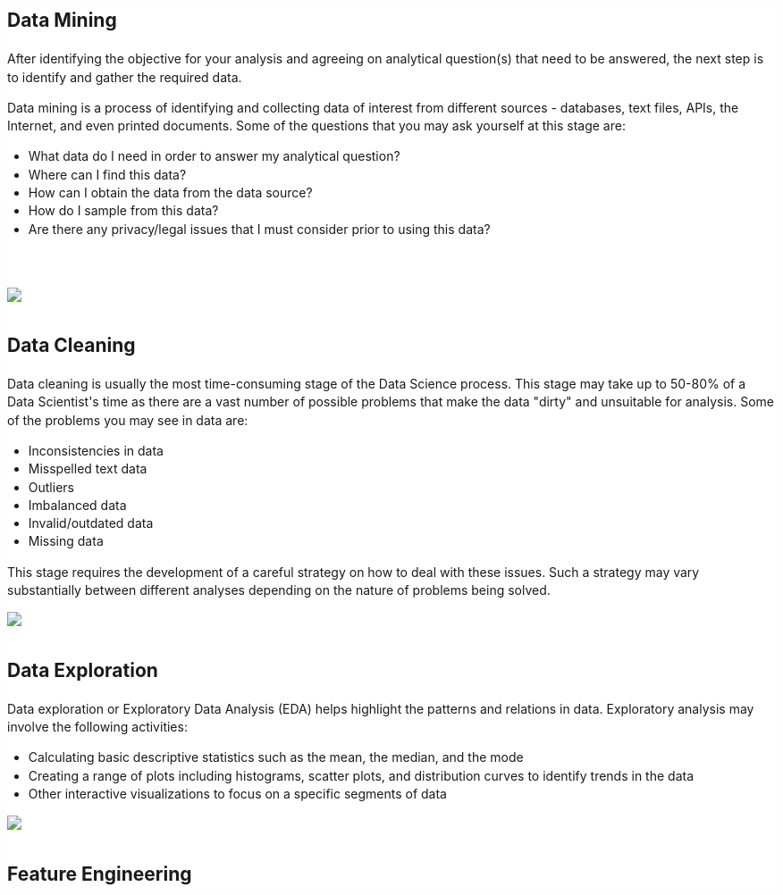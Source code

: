 ## Data Mining

After identifying the objective for your analysis and agreeing on analytical question(s) that need to be answered, the next step is to identify and gather the required data. 

Data mining is a process of identifying and collecting data of interest from different sources - databases, text files, APIs, the Internet, and even printed documents. Some of the questions that you may ask yourself at this stage are:

* What data do I need in order to answer my analytical question?
* Where can I find this data?
* How can I obtain the data from the data source?
* How do I sample from this data?
* Are there any privacy/legal issues that I must consider prior to using this data?
<br>
<br>
<img src='https://raw.githubusercontent.com/learn-co-curriculum/dsc-the-data-science-process/master/images/image_datamining.png' width="650">
<br>

## Data Cleaning

Data cleaning is usually the most time-consuming stage of the Data Science process. This stage may take up to 50-80% of a Data Scientist's time as there are a vast number of possible problems that make the data "dirty" and unsuitable for analysis. Some of the problems you may see in data are:

* Inconsistencies in data
* Misspelled text data
* Outliers
* Imbalanced data
* Invalid/outdated data
* Missing data

This stage requires the development of a careful strategy on how to deal with these issues. Such a strategy may vary substantially between different analyses depending on the nature of problems being solved. 

<img src='https://raw.githubusercontent.com/learn-co-curriculum/dsc-the-data-science-process/master/images/image_data_cleaning_corrected.png' width="600">

## Data Exploration

Data exploration or Exploratory Data Analysis (EDA) helps highlight the patterns and relations in data. Exploratory analysis may involve the following activities:

* Calculating basic descriptive statistics such as the mean, the median, and the mode
* Creating a range of plots including histograms, scatter plots, and distribution curves to identify trends in the data
* Other interactive visualizations to focus on a specific segments of data 

<img src='https://raw.githubusercontent.com/learn-co-curriculum/dsc-the-data-science-process/master/images/image_exploration.png' width="500">


## Feature Engineering
